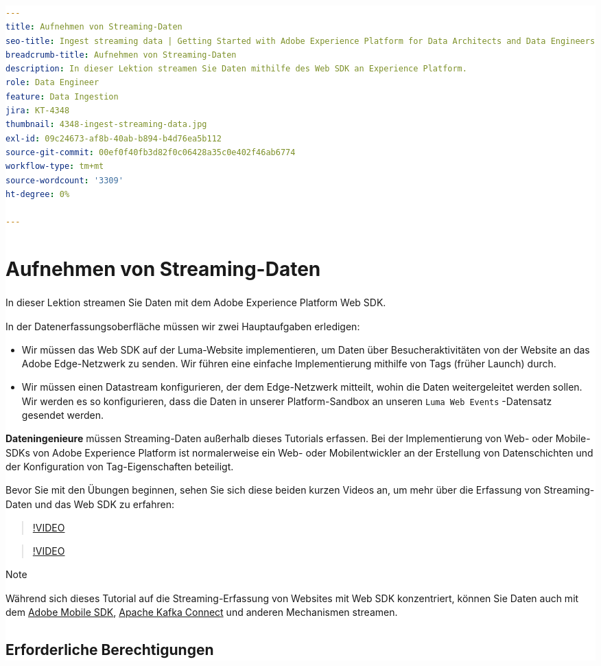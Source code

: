 ```yaml
---
title: Aufnehmen von Streaming-Daten
seo-title: Ingest streaming data | Getting Started with Adobe Experience Platform for Data Architects and Data Engineers
breadcrumb-title: Aufnehmen von Streaming-Daten
description: In dieser Lektion streamen Sie Daten mithilfe des Web SDK an Experience Platform.
role: Data Engineer
feature: Data Ingestion
jira: KT-4348
thumbnail: 4348-ingest-streaming-data.jpg
exl-id: 09c24673-af8b-40ab-b894-b4d76ea5b112
source-git-commit: 00ef0f40fb3d82f0c06428a35c0e402f46ab6774
workflow-type: tm+mt
source-wordcount: '3309'
ht-degree: 0%

---
```


# Aufnehmen von Streaming-Daten



In dieser Lektion streamen Sie Daten mit dem Adobe Experience Platform Web SDK.

In der Datenerfassungsoberfläche müssen wir zwei Hauptaufgaben erledigen:

* Wir müssen das Web SDK auf der Luma-Website implementieren, um Daten über Besucheraktivitäten von der Website an das Adobe Edge-Netzwerk zu senden. Wir führen eine einfache Implementierung mithilfe von Tags (früher Launch) durch.

* Wir müssen einen Datastream konfigurieren, der dem Edge-Netzwerk mitteilt, wohin die Daten weitergeleitet werden sollen. Wir werden es so konfigurieren, dass die Daten in unserer Platform-Sandbox an unseren `Luma Web Events` -Datensatz gesendet werden.

**Dateningenieure** müssen Streaming-Daten außerhalb dieses Tutorials erfassen. Bei der Implementierung von Web- oder Mobile-SDKs von Adobe Experience Platform ist normalerweise ein Web- oder Mobilentwickler an der Erstellung von Datenschichten und der Konfiguration von Tag-Eigenschaften beteiligt.

Bevor Sie mit den Übungen beginnen, sehen Sie sich diese beiden kurzen Videos an, um mehr über die Erfassung von Streaming-Daten und das Web SDK zu erfahren:

>[!VIDEO](https://video.tv.adobe.com/v/28425?learn=on)

>[!VIDEO](https://video.tv.adobe.com/v/34141?learn=on)

>[!NOTE]
>
>Während sich dieses Tutorial auf die Streaming-Erfassung von Websites mit Web SDK konzentriert, können Sie Daten auch mit dem [Adobe Mobile SDK](https://developer.adobe.com/client-sdks/documentation/), [Apache Kafka Connect](https://github.com/adobe/experience-platform-streaming-connect) und anderen Mechanismen streamen.

## Erforderliche Berechtigungen
